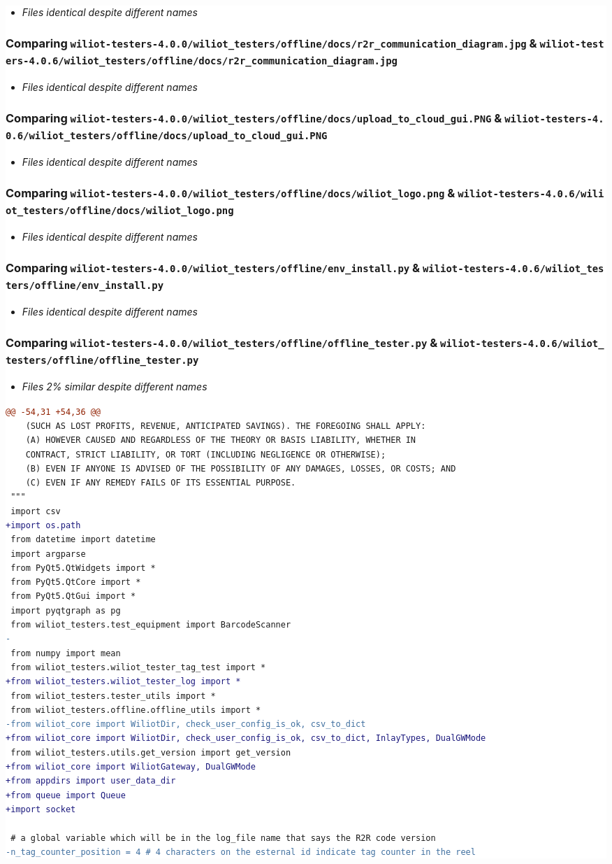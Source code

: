  * *Files identical despite different names*

### Comparing `wiliot-testers-4.0.0/wiliot_testers/offline/docs/r2r_communication_diagram.jpg` & `wiliot-testers-4.0.6/wiliot_testers/offline/docs/r2r_communication_diagram.jpg`

 * *Files identical despite different names*

### Comparing `wiliot-testers-4.0.0/wiliot_testers/offline/docs/upload_to_cloud_gui.PNG` & `wiliot-testers-4.0.6/wiliot_testers/offline/docs/upload_to_cloud_gui.PNG`

 * *Files identical despite different names*

### Comparing `wiliot-testers-4.0.0/wiliot_testers/offline/docs/wiliot_logo.png` & `wiliot-testers-4.0.6/wiliot_testers/offline/docs/wiliot_logo.png`

 * *Files identical despite different names*

### Comparing `wiliot-testers-4.0.0/wiliot_testers/offline/env_install.py` & `wiliot-testers-4.0.6/wiliot_testers/offline/env_install.py`

 * *Files identical despite different names*

### Comparing `wiliot-testers-4.0.0/wiliot_testers/offline/offline_tester.py` & `wiliot-testers-4.0.6/wiliot_testers/offline/offline_tester.py`

 * *Files 2% similar despite different names*

```diff
@@ -54,31 +54,36 @@
    (SUCH AS LOST PROFITS, REVENUE, ANTICIPATED SAVINGS). THE FOREGOING SHALL APPLY:
    (A) HOWEVER CAUSED AND REGARDLESS OF THE THEORY OR BASIS LIABILITY, WHETHER IN
    CONTRACT, STRICT LIABILITY, OR TORT (INCLUDING NEGLIGENCE OR OTHERWISE);
    (B) EVEN IF ANYONE IS ADVISED OF THE POSSIBILITY OF ANY DAMAGES, LOSSES, OR COSTS; AND
    (C) EVEN IF ANY REMEDY FAILS OF ITS ESSENTIAL PURPOSE.
 """
 import csv
+import os.path
 from datetime import datetime
 import argparse
 from PyQt5.QtWidgets import *
 from PyQt5.QtCore import *
 from PyQt5.QtGui import *
 import pyqtgraph as pg
 from wiliot_testers.test_equipment import BarcodeScanner
-
 from numpy import mean
 from wiliot_testers.wiliot_tester_tag_test import *
+from wiliot_testers.wiliot_tester_log import *
 from wiliot_testers.tester_utils import *
 from wiliot_testers.offline.offline_utils import *
-from wiliot_core import WiliotDir, check_user_config_is_ok, csv_to_dict
+from wiliot_core import WiliotDir, check_user_config_is_ok, csv_to_dict, InlayTypes, DualGWMode
 from wiliot_testers.utils.get_version import get_version
+from wiliot_core import WiliotGateway, DualGWMode
+from appdirs import user_data_dir
+from queue import Queue
+import socket
 
 # a global variable which will be in the log_file name that says the R2R code version
-n_tag_counter_position = 4 # 4 characters on the esternal id indicate tag counter in the reel
```